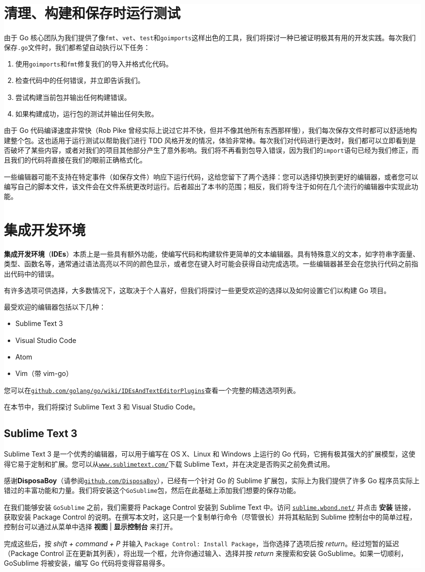 # 清理、构建和保存时运行测试

由于 Go 核心团队为我们提供了像`fmt`、`vet`、`test`和`goimports`这样出色的工具，我们将探讨一种已被证明极其有用的开发实践。每次我们保存`.go`文件时，我们都希望自动执行以下任务：

1.  使用`goimports`和`fmt`修复我们的导入并格式化代码。

1.  检查代码中的任何错误，并立即告诉我们。

1.  尝试构建当前包并输出任何构建错误。

1.  如果构建成功，运行包的测试并输出任何失败。

由于 Go 代码编译速度非常快（Rob Pike 曾经实际上说过它并不快，但并不像其他所有东西那样慢），我们每次保存文件时都可以舒适地构建整个包。这也适用于运行测试以帮助我们进行 TDD 风格开发的情况，体验非常棒。每次我们对代码进行更改时，我们都可以立即看到是否破坏了某些内容，或者对我们的项目其他部分产生了意外影响。我们将不再看到包导入错误，因为我们的`import`语句已经为我们修正，而且我们的代码将直接在我们的眼前正确格式化。

一些编辑器可能不支持在特定事件（如保存文件）响应下运行代码，这给您留下了两个选择：您可以选择切换到更好的编辑器，或者您可以编写自己的脚本文件，该文件会在文件系统更改时运行。后者超出了本书的范围；相反，我们将专注于如何在几个流行的编辑器中实现此功能。

# 集成开发环境

**集成开发环境**（**IDEs**）本质上是一些具有额外功能，使编写代码和构建软件更简单的文本编辑器。具有特殊意义的文本，如字符串字面量、类型、函数名等，通常通过语法高亮以不同的颜色显示，或者您在键入时可能会获得自动完成选项。一些编辑器甚至会在您执行代码之前指出代码中的错误。

有许多选项可供选择，大多数情况下，这取决于个人喜好，但我们将探讨一些更受欢迎的选择以及如何设置它们以构建 Go 项目。

最受欢迎的编辑器包括以下几种：

+   Sublime Text 3

+   Visual Studio Code

+   Atom

+   Vim（带 vim-go）

您可以在[`github.com/golang/go/wiki/IDEsAndTextEditorPlugins`](https://github.com/golang/go/wiki/IDEsAndTextEditorPlugins)查看一个完整的精选选项列表。

在本节中，我们将探讨 Sublime Text 3 和 Visual Studio Code。

## Sublime Text 3

Sublime Text 3 是一个优秀的编辑器，可以用于编写在 OS X、Linux 和 Windows 上运行的 Go 代码，它拥有极其强大的扩展模型，这使得它易于定制和扩展。您可以从[`www.sublimetext.com/`](http://www.sublimetext.com/)下载 Sublime Text，并在决定是否购买之前免费试用。

感谢**DisposaBoy**（请参阅[`github.com/DisposaBoy`](https://github.com/DisposaBoy)），已经有一个针对 Go 的 Sublime 扩展包，实际上为我们提供了许多 Go 程序员实际上错过的丰富功能和力量。我们将安装这个`GoSublime`包，然后在此基础上添加我们想要的保存功能。

在我们能够安装 `GoSublime` 之前，我们需要将 Package Control 安装到 Sublime Text 中。访问 [`sublime.wbond.net/`](https://sublime.wbond.net/) 并点击 **安装** 链接，获取安装 Package Control 的说明。在撰写本文时，这只是一个复制单行命令（尽管很长）并将其粘贴到 Sublime 控制台中的简单过程，控制台可以通过从菜单中选择 **视图** | **显示控制台** 来打开。

完成这些后，按 *shift + command + P* 并输入 `Package Control: Install Package`，当你选择了选项后按 *return*。经过短暂的延迟（Package Control 正在更新其列表），将出现一个框，允许你通过输入、选择并按 *return* 来搜索和安装 GoSublime。如果一切顺利，GoSublime 将被安装，编写 Go 代码将变得容易得多。
